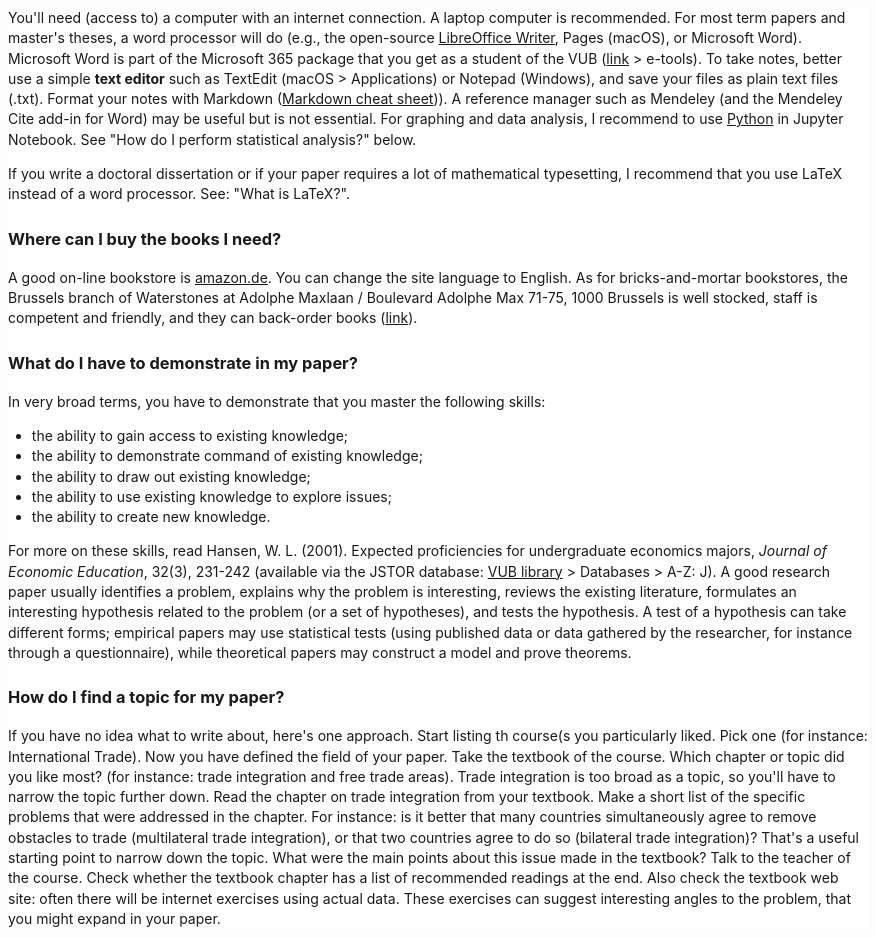 You'll need (access to) a computer with an internet connection. A laptop computer is recommended. For most term papers and master's theses, a word processor  will do (e.g., the open-source [LibreOffice Writer](http://www.libreoffice.org), Pages (macOS), or Microsoft Word). Microsoft Word is part of the Microsoft 365 package that you get as a student of the VUB ([link](https://wearestudent.vub.be) > e-tools). To take notes, better use a simple **text editor** such as TextEdit (macOS > Applications) or Notepad (Windows), and save your files as plain text files (.txt). Format your notes with Markdown ([Markdown cheat sheet](https://github.com/adam-p/markdown-here/wiki/Markdown-Cheatsheet))). A reference manager such as Mendeley (and the Mendeley Cite add-in for Word) may be useful but is not essential. For graphing and data analysis, I recommend to use [Python](https://www.python.org) in Jupyter Notebook. See "How do I perform statistical analysis?" below.

If you write a doctoral dissertation or if your paper requires a lot of mathematical typesetting, I recommend that you use LaTeX instead of a word processor. See: "What is LaTeX?".

### Where can I buy the books I need?

A good on-line bookstore is [amazon.de](http://www.amazon.de). You can change the site language to English. As for bricks-and-mortar bookstores, the Brussels branch of Waterstones at Adolphe Maxlaan / Boulevard Adolphe Max 71-75, 1000 Brussels is well stocked, staff is competent and friendly, and they can back-order books ([link](https://www.waterstones.com/bookshops/brussels)). 

### What do I have to demonstrate in my paper?

In very broad terms, you have to demonstrate that you master the following skills:
* the ability to gain access to existing knowledge;
* the ability to demonstrate command of existing knowledge;
* the ability to draw out existing knowledge;
* the ability to use existing knowledge to explore issues;
* the ability to create new knowledge.

For more on these skills, read Hansen, W. L. (2001). Expected proficiencies for undergraduate economics majors, *Journal of Economic Education*, 32(3), 231-242 (available via the JSTOR database: [VUB library](https://biblio.vub.ac.be/iguana/www.main.cls?surl=vub&p=f88fe9ec-2425-11e7-a7e4-90084dd7a2c4&language=eng#) > Databases > A-Z: J). A good research paper usually identifies a problem, explains why the problem is interesting, reviews the existing literature, formulates an interesting hypothesis related to the problem (or a set of hypotheses), and tests the hypothesis. A test of a hypothesis can take different forms; empirical papers may use statistical tests (using published data or data gathered by the researcher, for instance through a questionnaire), while theoretical papers may construct a model and prove theorems.

### How do I find a topic for my paper?

If you have no idea what to write about, here's one approach. Start listing th course(s you particularly liked. Pick one (for instance: International Trade). Now you have defined the field of your paper. Take the textbook of the course. Which chapter or topic did you like most? (for instance: trade integration and free trade areas). Trade integration is too broad as a topic, so you'll have to narrow the topic further down. Read the chapter on trade integration from your textbook. Make a short list of the specific problems that were addressed in the chapter. For instance: is it better that many countries simultaneously agree to remove obstacles to trade (multilateral trade integration), or that two countries agree to do so (bilateral trade integration)? That's a useful starting point to narrow down the topic. What were the main points about this issue made in the textbook? Talk to the teacher of the course. Check whether the textbook chapter has a list of recommended readings at the end. Also check the textbook web site: often there will be internet exercises using actual data. These exercises can suggest interesting angles to the problem, that you might expand in your paper.
